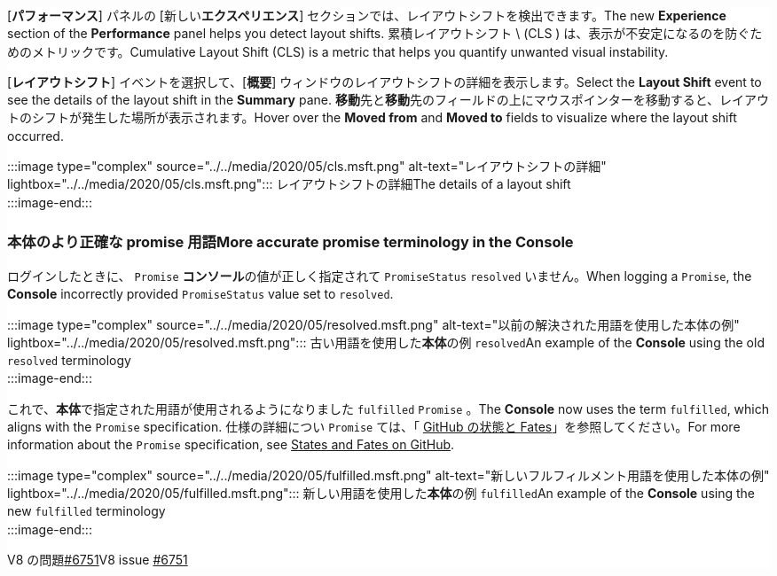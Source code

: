 <span data-ttu-id="0fd9a-197">[**パフォーマンス**] パネルの [新しい**エクスペリエンス**] セクションでは、レイアウトシフトを検出できます。</span><span class="sxs-lookup"><span data-stu-id="0fd9a-197">The new **Experience** section of the **Performance** panel helps you detect layout shifts.</span></span>  <span data-ttu-id="0fd9a-198">累積レイアウトシフト \ (CLS \) は、表示が不安定になるのを防ぐためのメトリックです。</span><span class="sxs-lookup"><span data-stu-id="0fd9a-198">Cumulative Layout Shift \(CLS\) is a metric that helps you quantify unwanted visual instability.</span></span>

  
  

<span data-ttu-id="0fd9a-199">[**レイアウトシフト**] イベントを選択して、[**概要**] ウィンドウのレイアウトシフトの詳細を表示します。</span><span class="sxs-lookup"><span data-stu-id="0fd9a-199">Select the **Layout Shift** event to see the details of the layout shift in the **Summary** pane.</span></span>  <span data-ttu-id="0fd9a-200">**移動**先と**移動**先のフィールドの上にマウスポインターを移動すると、レイアウトのシフトが発生した場所が表示されます。</span><span class="sxs-lookup"><span data-stu-id="0fd9a-200">Hover over the **Moved from** and **Moved to** fields to visualize where the layout shift occurred.</span></span>  

:::image type="complex" source="../../media/2020/05/cls.msft.png" alt-text="レイアウトシフトの詳細" lightbox="../../media/2020/05/cls.msft.png":::
   <span data-ttu-id="0fd9a-202">レイアウトシフトの詳細</span><span class="sxs-lookup"><span data-stu-id="0fd9a-202">The details of a layout shift</span></span>  
:::image-end:::  

### <span data-ttu-id="0fd9a-203">本体のより正確な promise 用語</span><span class="sxs-lookup"><span data-stu-id="0fd9a-203">More accurate promise terminology in the Console</span></span>  

<span data-ttu-id="0fd9a-204">ログインしたときに、 `Promise` **コンソール**の値が正しく指定されて `PromiseStatus` `resolved` いません。</span><span class="sxs-lookup"><span data-stu-id="0fd9a-204">When logging a `Promise`, the **Console** incorrectly provided `PromiseStatus` value set to `resolved`.</span></span>  

:::image type="complex" source="../../media/2020/05/resolved.msft.png" alt-text="以前の解決された用語を使用した本体の例" lightbox="../../media/2020/05/resolved.msft.png":::
   <span data-ttu-id="0fd9a-206">古い用語を使用した**本体**の例 `resolved`</span><span class="sxs-lookup"><span data-stu-id="0fd9a-206">An example of the **Console** using the old `resolved` terminology</span></span>  
:::image-end:::  

<span data-ttu-id="0fd9a-207">これで、**本体**で指定された用語が使用されるようになりました `fulfilled` `Promise` 。</span><span class="sxs-lookup"><span data-stu-id="0fd9a-207">The **Console** now uses the term `fulfilled`, which aligns with the `Promise` specification.</span></span>  <span data-ttu-id="0fd9a-208">仕様の詳細につい `Promise` ては、「 [GitHub の状態と Fates](https://github.com/domenic/promises-unwrapping/blob/master/docs/states-and-fates.md)」を参照してください。</span><span class="sxs-lookup"><span data-stu-id="0fd9a-208">For more information about the `Promise` specification, see [States and Fates on GitHub](https://github.com/domenic/promises-unwrapping/blob/master/docs/states-and-fates.md).</span></span>  

:::image type="complex" source="../../media/2020/05/fulfilled.msft.png" alt-text="新しいフルフィルメント用語を使用した本体の例" lightbox="../../media/2020/05/fulfilled.msft.png":::
  <span data-ttu-id="0fd9a-210">新しい用語を使用した**本体**の例 `fulfilled`</span><span class="sxs-lookup"><span data-stu-id="0fd9a-210">An example of the **Console** using the new `fulfilled` terminology</span></span>  
:::image-end:::  

<span data-ttu-id="0fd9a-211">V8 の問題[#6751][CRV86751]</span><span class="sxs-lookup"><span data-stu-id="0fd9a-211">V8 issue [#6751][CRV86751]</span></span>  


[ImageSettingsIcon]: /microsoft-edge/devtools-guide-chromium/media/settings-icon.msft.png "DevTools の設定アイコン"
[ImageScreencastingIcon]: /microsoft-edge/devtools-guide-chromium/remote-debugging/images/toggle-screencast-icon.msft.png "DevTools トグル Screencasting アイコン"
[ImageRefreshPageIcon]: /microsoft-edge/devtools-guide-chromium/media/refresh-page-icon.msft.png "DevTools のパフォーマンスパネルのページの更新アイコン"
[ImageRecordIcon]: /microsoft-edge/devtools-guide-chromium/media/record-icon.msft.png "DevTools のパフォーマンスパネルのレコードアイコン"
[DualScreensAndroidEmulator]: /dual-screen/android/use-emulator "Surface Duo エミュレーターを使用する |Microsoft ドキュメント"
[DevtoolsConsoleApiDir]: /microsoft-edge/devtools-guide-chromium/console/api#dir "dir-本体 API リファレンス |Microsoft ドキュメント"  
[DevtoolsConsoleUtilitiesDom]: /microsoft-edge/devtools-guide-chromium/console/utilities#recently-selected-element-or-javascript-object "最近選んだ要素または JavaScript オブジェクト-コンソールユーティリティ API リファレンス |Microsoft ドキュメント"  
[DevtoolsCssReferenceColorPicker]: /microsoft-edge/devtools-guide-chromium/css/reference#change-colors-with-the-color-picker "カラーピッカーで色を変更する-CSS リファレンス |Microsoft ドキュメント"  
[DevToolsDrawer]: /microsoft-edge/devtools-guide-chromium/customize/index#drawer "引き出し-概要のカスタマイズ |Microsoft ドキュメント"  
[DevToolsChromiumGuide]: /microsoft-edge/devtools-guide-chromium "Microsoft Edge (Chromium) 開発者ツール |Microsoft ドキュメント"  
[DevtoolsIssuesIndex]: /microsoft-edge/devtools-guide-chromium/issues/index "Microsoft Edge DevTools の [問題] タブの問題を見つけて解決する |Microsoft ドキュメント"  
[DevToolsRemoteDebugAndroid]: /microsoft-edge/devtools-guide-chromium/remote-debugging/index "Android デバイスのリモートデバッグの概要 |Microsoft ドキュメント"  
[DevToolsRemoteDebugDuoEmulator]: /microsoft-edge/devtools-guide-chromium/remote-debugging/surface-duo-emulator "リモートデバッグ Surface Duo エミュレーターの概要 |Microsoft ドキュメント"  
[DevToolsRemoteDebugWindows]: /microsoft-edge/devtools-guide-chromium/remote-debugging/windows "Windows 10 デバイスのリモートデバッグの概要 |Microsoft ドキュメント"  
[DevToolsNetworkDetails]: /microsoft-edge/devtools-guide-chromium/network/index#inspect-the-details-of-the-resource "リソースの詳細を調べる |Microsoft ドキュメント"  
[DevToolsNetworkLog]: /microsoft-edge/devtools-guide-chromium/network/index#log-network-activity "ネットワークアクティビティのログ |Microsoft ドキュメント"  
[PwaIndex]: /microsoft-edge/progressive-web-apps-chromium/index "Windows のプログレッシブ Web アプリ |Microsoft ドキュメント"  
[AndroidEdge]: https://play.google.com/store/apps/details?id=com.microsoft.emmx "Microsoft Edge Android アプリ"
[CaniuseMDNSpaceSeparatedFunctionalColorNotations]: https://caniuse.com/#feat=mdn-css_types_color_space_separated_functional_notation "スペースで区切られた機能カラーの表記法-MDN |使用できますか"  
[CRIssuesList]: https://bugs.chromium.org/p/chromium/issues/list "Chromium のバグ"
[CR174309]: https://crbug.com/174309 "DevTools: キーボードショートカット/キーバインディングのカスタマイズを許可する |Chromium のバグ"  
[CR963183]: https://crbug.com/963183 "DevTools は WCAG に準拠していません |Chromium のバグ"  
[CR1040019]: https://crbug.com/1040019 "DevTools: [スタイル] ウィンドウで画像や背景画像を簡単にプレビューできます。Chromium のバグ"  
[CR1040025]: https://crbug.com/1040025 "DevTools: 要素 popover での基本的な a11y 情報の表示 |Chromium のバグ"  
[CR1048378]: https://crbug.com/1048378 "DevTools UI のハイコントラストモードのサポート |Chromium のバグ"  
[CR1054381]: https://crbug.com/1054381 "CR 1054381 |Chromium のバグ"  
[CR1068116]: https://crbug.com/1068116 "出荷問題パネル |Chromium のバグ"  
[CR1072952]: https://crbug.com/1072952 "DevTools: color picker は、モダン CSS の色の構文を生成する必要があります。Chromium のバグ"  
[CR1075437]: https://crbug.com/1075437 "DevTools: CSS ' revert ' キーワード/値のサポートを追加します。Chromium のバグ"  
[CR1076112]: https://crbug.com/1076112 "Devtools の個人用設定-引き出しのポインター"  
[CR1081486]: https://crbug.com/1081486 "キーボードフォーカスは、screencast モードのナビゲーションボタンには表示されません。Chromium のバグ"  
[CRV86751]: https://bugs.chromium.org/p/v8/issues/detail?id=6751 "PromiseStatus は「フルフィルメント」であり、「解決済み」ではないV8 のバグ"  
[CSSWGDraftsColor4Changes3]: https://drafts.csswg.org/css-color#changes-from-3 "色の変更 3-CSS の色モジュールレベル 4 |W3C CSS ワーキンググループエディターの下書き"  
[CSSWGDraftsColor4Property]: https://drafts.csswg.org/css-color#the-color-property "3. フォアグラウンド色: ' color '-CSS カラーモジュールレベル 4 |W3C CSS ワーキンググループエディターの下書き"  
[DesktopEdge]: https://www.microsoft.com/edge/ "新しい Microsoft Edge の紹介"  
[GithubDomenicPromiseUnwrappingStatesFates]: https://github.com/domenic/promises-unwrapping/blob/master/docs/states-and-fates.md "州と Fates-domenic/promise-ラップする |GitHub"  
[MDNRevert]: https://developer.mozilla.org/docs/Web/CSS/revert "元に戻す |MDN"  
[MDNRevertBrowserCompatibility]: https://developer.mozilla.org/docs/Web/CSS/revert#Browser_compatibility "ブラウザーの互換性 |MDN"  
[VSCode]: https://code.visualstudio.com/ "Visual Studio コード"  
[VSCodeShortcuts]: https://code.visualstudio.com/shortcuts/keyboard-shortcuts-windows.pdf "Windows 用 Visual Studio コードのキーボードショートカット"  
[WebhintHintsAxeKeyboard]: https://webhint.io/docs/user-guide/hints/hint-axe/keyboard/ "アックス: キーボード |Web ヒント"  
[WebhintHintsAxeNameRoleValue]: https://webhint.io/docs/user-guide/hints/hint-axe/name-role-value/ "アックス: Name Role 値 |Web ヒント"  
[MicrosoftSupportWindows10HighContrastMode]: https://support.microsoft.com/help/4026951/windows-10-turn-high-contrast-mode-on-or-off "Windows でハイコントラストモードをオンまたはオフにする |Windows のサポート"  
[PostTweetEdgeDevTools]: https://aka.ms/tweet/edgedevtools "@EdgeDevTools |ツイートを投稿する"  
[EdgeDevToolsTwitterAccount]: https://aka.ms/twitter/edgedevtools "@EdgeDevTools Twitter アカウント"  
[GitHubMicrosoftDocsEdgeDeveloperNewIssue]: https://aka.ms/edgedevtoolsdocs/feedback "新しい問題-Microsoft のドキュメント/エッジ-開発者"  
[MicrosoftEdgePreviewChannels]: https://aka.ms/microsoftedge "Microsoft Edge Preview チャネル"  
[TheWebWeWant]: https://aka.ms/webwewant "必要な Web"  
[CCA4IL]: https://creativecommons.org/licenses/by/4.0  
[CCby4Image]: https://i.creativecommons.org/l/by/4.0/88x31.png  
[GoogleSitePolicies]: https://developers.google.com/terms/site-policies  
[KayceBasques]: https://developers.google.com/web/resources/contributors/kaycebasques  